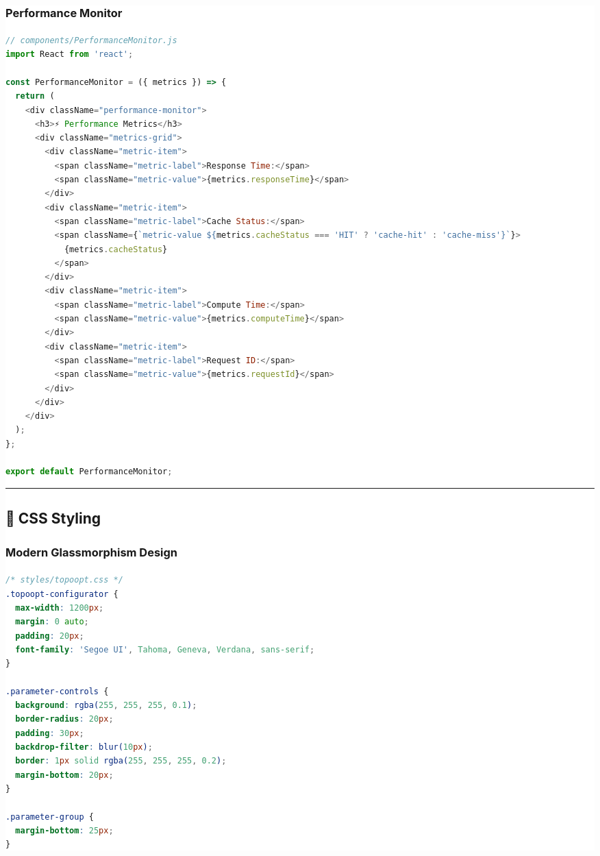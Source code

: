 ### **Performance Monitor**
```javascript
// components/PerformanceMonitor.js
import React from 'react';

const PerformanceMonitor = ({ metrics }) => {
  return (
    <div className="performance-monitor">
      <h3>⚡ Performance Metrics</h3>
      <div className="metrics-grid">
        <div className="metric-item">
          <span className="metric-label">Response Time:</span>
          <span className="metric-value">{metrics.responseTime}</span>
        </div>
        <div className="metric-item">
          <span className="metric-label">Cache Status:</span>
          <span className={`metric-value ${metrics.cacheStatus === 'HIT' ? 'cache-hit' : 'cache-miss'}`}>
            {metrics.cacheStatus}
          </span>
        </div>
        <div className="metric-item">
          <span className="metric-label">Compute Time:</span>
          <span className="metric-value">{metrics.computeTime}</span>
        </div>
        <div className="metric-item">
          <span className="metric-label">Request ID:</span>
          <span className="metric-value">{metrics.requestId}</span>
        </div>
      </div>
    </div>
  );
};

export default PerformanceMonitor;
```

---

## 🎨 **CSS Styling**

### **Modern Glassmorphism Design**
```css
/* styles/topoopt.css */
.topoopt-configurator {
  max-width: 1200px;
  margin: 0 auto;
  padding: 20px;
  font-family: 'Segoe UI', Tahoma, Geneva, Verdana, sans-serif;
}

.parameter-controls {
  background: rgba(255, 255, 255, 0.1);
  border-radius: 20px;
  padding: 30px;
  backdrop-filter: blur(10px);
  border: 1px solid rgba(255, 255, 255, 0.2);
  margin-bottom: 20px;
}

.parameter-group {
  margin-bottom: 25px;
}
```